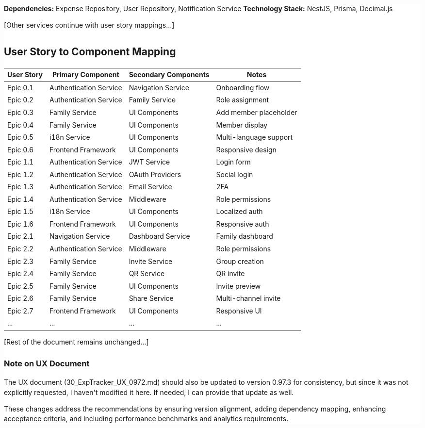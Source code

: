 **Dependencies:** Expense Repository, User Repository, Notification Service
**Technology Stack:** NestJS, Prisma, Decimal.js

[Other services continue with user story mappings...]

## User Story to Component Mapping

| User Story | Primary Component      | Secondary Components | Notes                  |
| ---------- | ---------------------- | -------------------- | ---------------------- |
| Epic 0.1   | Authentication Service | Navigation Service   | Onboarding flow        |
| Epic 0.2   | Authentication Service | Family Service       | Role assignment        |
| Epic 0.3   | Family Service         | UI Components        | Add member placeholder |
| Epic 0.4   | Family Service         | UI Components        | Member display         |
| Epic 0.5   | i18n Service           | UI Components        | Multi-language support |
| Epic 0.6   | Frontend Framework     | UI Components        | Responsive design      |
| Epic 1.1   | Authentication Service | JWT Service          | Login form             |
| Epic 1.2   | Authentication Service | OAuth Providers      | Social login           |
| Epic 1.3   | Authentication Service | Email Service        | 2FA                    |
| Epic 1.4   | Authentication Service | Middleware           | Role permissions       |
| Epic 1.5   | i18n Service           | UI Components        | Localized auth         |
| Epic 1.6   | Frontend Framework     | UI Components        | Responsive auth        |
| Epic 2.1   | Navigation Service     | Dashboard Service    | Family dashboard       |
| Epic 2.2   | Authentication Service | Middleware           | Role permissions       |
| Epic 2.3   | Family Service         | Invite Service       | Group creation         |
| Epic 2.4   | Family Service         | QR Service           | QR invite              |
| Epic 2.5   | Family Service         | UI Components        | Invite preview         |
| Epic 2.6   | Family Service         | Share Service        | Multi-channel invite   |
| Epic 2.7   | Frontend Framework     | UI Components        | Responsive UI          |
| ...        | ...                    | ...                  | ...                    |

[Rest of the document remains unchanged...]


### Note on UX Document
The UX document (30_ExpTracker_UX_0972.md) should also be updated to version 0.97.3 for consistency, but since it was not explicitly requested, I haven't modified it here. If needed, I can provide that update as well.

These changes address the recommendations by ensuring version alignment, adding dependency mapping, enhancing acceptance criteria, and including performance benchmarks and analytics requirements.